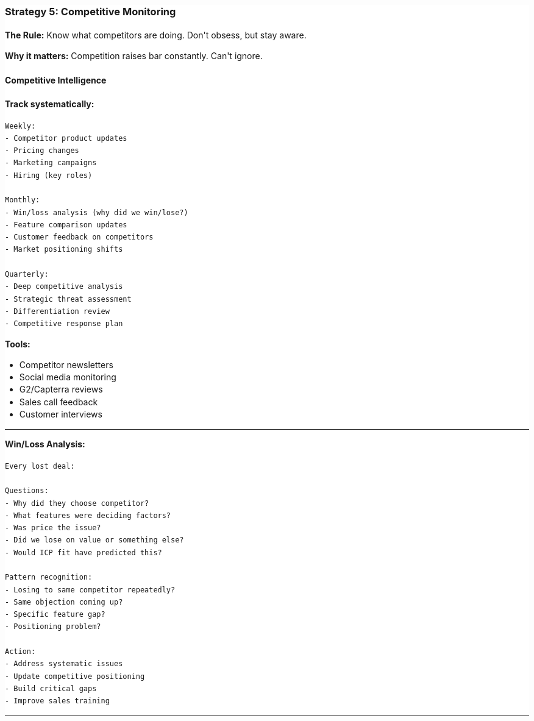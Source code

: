 
### Strategy 5: Competitive Monitoring

**The Rule:** Know what competitors are doing. Don't obsess, but stay aware.

**Why it matters:** Competition raises bar constantly. Can't ignore.

#### Competitive Intelligence

**Track systematically:**
```
Weekly:
- Competitor product updates
- Pricing changes
- Marketing campaigns
- Hiring (key roles)

Monthly:
- Win/loss analysis (why did we win/lose?)
- Feature comparison updates
- Customer feedback on competitors
- Market positioning shifts

Quarterly:
- Deep competitive analysis
- Strategic threat assessment
- Differentiation review
- Competitive response plan
```

**Tools:**
- Competitor newsletters
- Social media monitoring
- G2/Capterra reviews
- Sales call feedback
- Customer interviews

---

**Win/Loss Analysis:**
```
Every lost deal:

Questions:
- Why did they choose competitor?
- What features were deciding factors?
- Was price the issue?
- Did we lose on value or something else?
- Would ICP fit have predicted this?

Pattern recognition:
- Losing to same competitor repeatedly?
- Same objection coming up?
- Specific feature gap?
- Positioning problem?

Action:
- Address systematic issues
- Update competitive positioning
- Build critical gaps
- Improve sales training
```

---